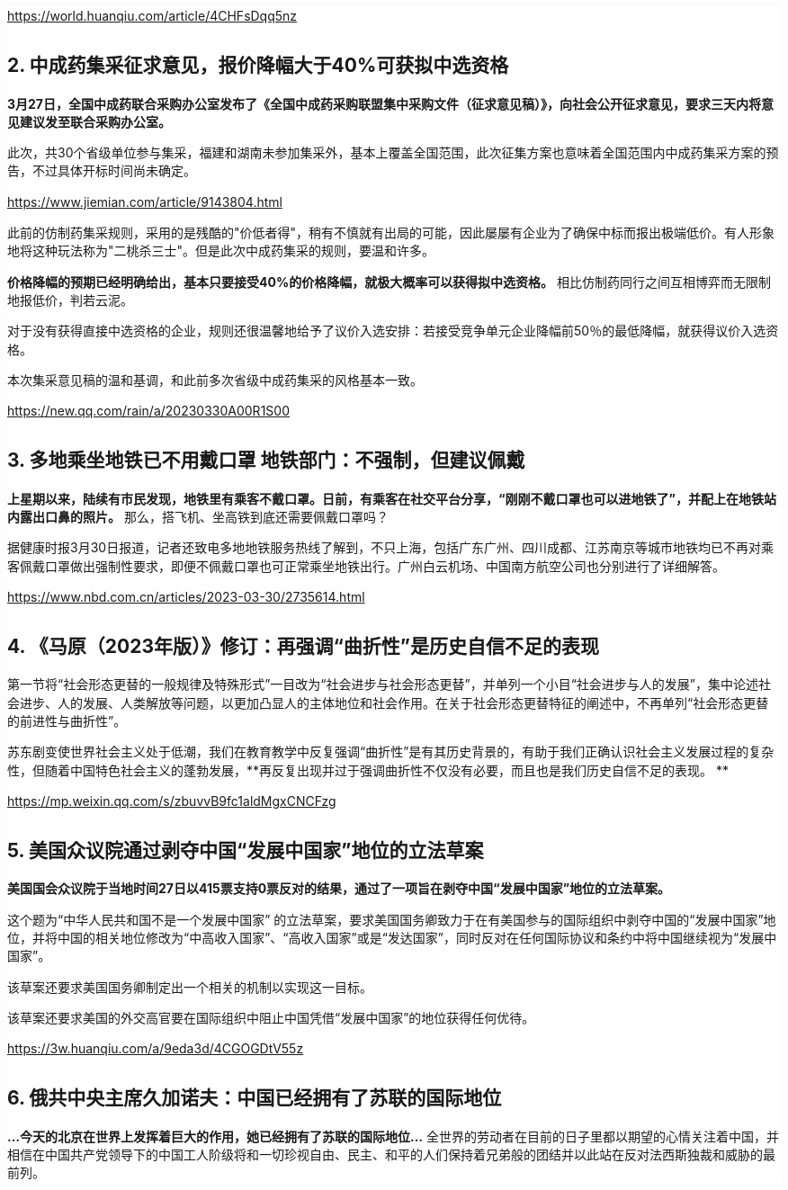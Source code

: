 https://world.huanqiu.com/article/4CHFsDqq5nz

## 2. 中成药集采征求意见，报价降幅大于40%可获拟中选资格

**3月27日，全国中成药联合采购办公室发布了《全国中成药采购联盟集中采购文件（征求意见稿）》，向社会公开征求意见，要求三天内将意见建议发至联合采购办公室。**

此次，共30个省级单位参与集采，福建和湖南未参加集采外，基本上覆盖全国范围，此次征集方案也意味着全国范围内中成药集采方案的预告，不过具体开标时间尚未确定。

https://www.jiemian.com/article/9143804.html

此前的仿制药集采规则，采用的是残酷的"价低者得"，稍有不慎就有出局的可能，因此屡屡有企业为了确保中标而报出极端低价。有人形象地将这种玩法称为"二桃杀三士"。但是此次中成药集采的规则，要温和许多。

**价格降幅的预期已经明确给出，基本只要接受40%的价格降幅，就极大概率可以获得拟中选资格。** 相比仿制药同行之间互相博弈而无限制地报低价，判若云泥。

对于没有获得直接中选资格的企业，规则还很温馨地给予了议价入选安排：若接受竞争单元企业降幅前50％的最低降幅，就获得议价入选资格。

本次集采意见稿的温和基调，和此前多次省级中成药集采的风格基本一致。

https://new.qq.com/rain/a/20230330A00R1S00

## 3. 多地乘坐地铁已不用戴口罩 地铁部门：不强制，但建议佩戴

**上星期以来，陆续有市民发现，地铁里有乘客不戴口罩。日前，有乘客在社交平台分享，“刚刚不戴口罩也可以进地铁了”，并配上在地铁站内露出口鼻的照片。** 那么，搭飞机、坐高铁到底还需要佩戴口罩吗？

据健康时报3月30日报道，记者还致电多地地铁服务热线了解到，不只上海，包括广东广州、四川成都、江苏南京等城市地铁均已不再对乘客佩戴口罩做出强制性要求，即便不佩戴口罩也可正常乘坐地铁出行。广州白云机场、中国南方航空公司也分别进行了详细解答。

https://www.nbd.com.cn/articles/2023-03-30/2735614.html

## 4. 《马原（2023年版）》修订：再强调“曲折性”是历史自信不足的表现

第一节将“社会形态更替的一般规律及特殊形式”一目改为“社会进步与社会形态更替”，并单列一个小目“社会进步与人的发展”，集中论述社会进步、人的发展、人类解放等问题，以更加凸显人的主体地位和社会作用。在关于社会形态更替特征的阐述中，不再单列“社会形态更替的前进性与曲折性”。

苏东剧变使世界社会主义处于低潮，我们在教育教学中反复强调“曲折性”是有其历史背景的，有助于我们正确认识社会主义发展过程的复杂性，但随着中国特色社会主义的蓬勃发展，**再反复出现并过于强调曲折性不仅没有必要，而且也是我们历史自信不足的表现。 **

https://mp.weixin.qq.com/s/zbuvvB9fc1aldMgxCNCFzg

## 5. 美国众议院通过剥夺中国“发展中国家”地位的立法草案

**美国国会众议院于当地时间27日以415票支持0票反对的结果，通过了一项旨在剥夺中国“发展中国家”地位的立法草案。**

这个题为“中华人民共和国不是一个发展中国家” 的立法草案，要求美国国务卿致力于在有美国参与的国际组织中剥夺中国的“发展中国家”地位，并将中国的相关地位修改为“中高收入国家”、“高收入国家”或是“发达国家”，同时反对在任何国际协议和条约中将中国继续视为“发展中国家”。

该草案还要求美国国务卿制定出一个相关的机制以实现这一目标。 

该草案还要求美国的外交高官要在国际组织中阻止中国凭借“发展中国家”的地位获得任何优待。

https://3w.huanqiu.com/a/9eda3d/4CGOGDtV55z

## 6. 俄共中央主席久加诺夫：中国已经拥有了苏联的国际地位

**…今天的北京在世界上发挥着巨大的作用，她已经拥有了苏联的国际地位…** 全世界的劳动者在目前的日子里都以期望的心情关注着中国，并相信在中国共产党领导下的中国工人阶级将和一切珍视自由、民主、和平的人们保持着兄弟般的团结并以此站在反对法西斯独裁和威胁的最前列。

